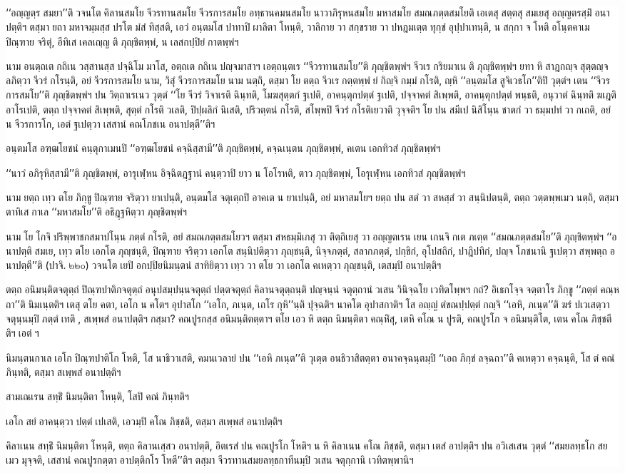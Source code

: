 
<p>‘‘อญฺญตฺร สมยา’’ติ วจนโต คิลานสมโย จีวรทานสมโย จีวรการสมโย อทฺธานคมนสมโย นาวาภิรุหนสมโย มหาสมโย สมณภตฺตสมโยติ เอเตสุ สตฺตสุ สมเยสุ อญฺญตรสฺมิํ อนาปตฺติฯ ตสฺมา ยถา มหาจมฺมสฺส ปรโต มํสํ ทิสฺสติ, เอวํ อนฺตมโส ปาทาปิ ผาลิตา โหนฺติ, วาลิกาย วา สกฺขราย วา ปหฎมเตฺต ทุกฺขํ อุปฺปาเทนฺติ, น สกฺกา จ โหติ อโนฺตคาเม ปิณฺฑาย จริตุํ, อีทิเส เคลเญฺญ ติ ภุญฺชิตพฺพํ, น เลสกปฺปิยํ กาตพฺพํฯ</p>


<p> นาม อนตฺถเต กถิเน วสฺสานสฺส ปจฺฉิโม มาโส, อตฺถเต กถิเน ปญฺจมาสาฯ เอตฺถนฺตเร ‘‘จีวรทานสมโย’’ติ ภุญฺชิตพฺพํฯ จีวเร กริยมาเน ติ ภุญฺชิตพฺพํฯ ยทา หิ สาฎกญฺจ สุตฺตญฺจ ลภิตฺวา จีวรํ กโรนฺติ, อยํ จีวรการสมโย นาม, วิสุํ จีวรการสมโย นาม นตฺถิ, ตสฺมา โย ตตฺถ จีวเร กตฺตพฺพํ ยํ กิญฺจิ กมฺมํ กโรติ, ญฺหิ ‘‘อนฺตมโส สูจิเวธโก’’ติปิ วุตฺตํฯ เตน ‘‘จีวรการสมโย’’ติ ภุญฺชิตพฺพํฯ  ปน วิตฺถาเรเนว วุตฺตํ ‘‘โย จีวรํ วิจาเรติ ฉินฺทติ, โมฆสุตฺตกํ ฐเปติ, อาคนฺตุกปตฺตํ ฐเปติ, ปจฺจาคตํ สิเพฺพติ, อาคนฺตุกปตฺตํ พนฺธติ, อนุวาตํ ฉินฺทติ  ฆเฎติ อาโรเปติ, ตตฺถ ปจฺจาคตํ สิเพฺพติ, สุตฺตํ กโรติ วเลติ, ปิปฺผลิกํ นิเสติ, ปริวตฺตนํ กโรติ, สโพฺพปิ จีวรํ กโรติเยวาติ วุจฺจติฯ โย ปน สมีเป นิสิโนฺน ชาตกํ วา ธมฺมปทํ วา กเถติ, อยํ น จีวรการโก, เอตํ ฐเปตฺวา เสสานํ คณโภชเน อนาปตฺตี’’ติฯ</p>


<p> อนฺตมโส อฑฺฒโยชนํ คนฺตุกาเมนปิ ‘‘อฑฺฒโยชนํ คจฺฉิสฺสามี’’ติ ภุญฺชิตพฺพํ, คจฺฉเนฺตน ภุญฺชิตพฺพํ, คเตน เอกทิวสํ ภุญฺชิตพฺพํฯ</p>


<p>  ‘‘นาวํ อภิรุหิสฺสามี’’ติ ภุญฺชิตพฺพํ, อารุเฬฺหน อิจฺฉิตฎฺฐานํ คนฺตฺวาปิ ยาว น โอโรหติ, ตาว ภุญฺชิตพฺพํ, โอรุเฬฺหน เอกทิวสํ ภุญฺชิตพฺพํฯ</p>


<p> นาม ยตฺถ เทฺว ตโย ภิกฺขู ปิณฺฑาย จริตฺวา ยาเปนฺติ, อนฺตมโส จตุเตฺถปิ อาคเต น ยาเปนฺติ, อยํ มหาสมโยฯ ยตฺถ ปน สตํ วา สหสฺสํ วา สนฺนิปตนฺติ, ตตฺถ วตฺตพฺพเมว นตฺถิ, ตสฺมา ตาทิเส กาเล ‘‘มหาสมโย’’ติ อธิฎฺฐหิตฺวา ภุญฺชิตพฺพํฯ</p>


<p> นาม โย โกจิ ปริพฺพาชกสมาปโนฺน ภตฺตํ กโรติ, อยํ สมณภตฺตสมโยวฯ ตสฺมา สหธมฺมิเกสุ วา ติตฺถิเยสุ วา อญฺญตเรน เยน เกนจิ กเต ภเตฺต ‘‘สมณภตฺตสมโย’’ติ ภุญฺชิตพฺพํฯ ‘‘อนาปตฺติ สมเย, เทฺว ตโย เอกโต ภุญฺชนฺติ, ปิณฺฑาย จริตฺวา เอกโต สนฺนิปติตฺวา ภุญฺชนฺติ, นิจฺจภตฺตํ, สลากภตฺตํ, ปกฺขิกํ, อุโปสถิกํ, ปาฎิปทิกํ, ปญฺจ โภชนานิ ฐเปตฺวา สพฺพตฺถ อนาปตฺตี’’ติ (ปาจิ. ๒๒๐) วจนโต เยปิ อกปฺปิยนิมนฺตนํ สาทิยิตฺวา เทฺว วา ตโย วา เอกโต คเหตฺวา ภุญฺชนฺติ, เตสมฺปิ อนาปตฺติฯ</p>


<p>ตตฺถ อนิมนฺติตจตุตฺถํ ปิณฺฑปาติกจตุตฺถํ อนุปสมฺปนฺนจตุตฺถํ ปตฺตจตุตฺถํ คิลานจตุตฺถนฺติ ปญฺจนฺนํ จตุตฺถานํ วเสน วินิจฺฉโย เวทิตโพฺพฯ กถํ? อิเธกโจฺจ จตฺตาโร ภิกฺขู ‘‘ภตฺตํ คณฺหถา’’ติ นิมเนฺตติฯ เตสุ ตโย คตา, เอโก น คโตฯ อุปาสโก ‘‘เอโก, ภเนฺต, เถโร กุหิ’’นฺติ ปุจฺฉติฯ นาคโต อุปาสกาติฯ โส อญฺญํ ตํขณปฺปตฺตํ กญฺจิ ‘‘เอหิ, ภเนฺต’’ติ ฆรํ ปเวเสตฺวา จตุนฺนมฺปิ ภตฺตํ เทติ , สเพฺพสํ อนาปตฺติฯ กสฺมา? คณปูรกสฺส อนิมนฺติตตฺตาฯ ตโย เอว หิ ตตฺถ นิมนฺติตา คณฺหิํสุ, เตหิ คโณ น ปูรติ, คณปูรโก จ อนิมนฺติโต, เตน คโณ ภิชฺชตีติฯ เอตํ ฯ</p>


<p> นิมนฺตนกาเล เอโก ปิณฺฑปาติโก โหติ, โส นาธิวาเสติ, คมนเวลายํ ปน ‘‘เอหิ ภเนฺต’’ติ วุเตฺต อนธิวาสิตตฺตา อนาคจฺฉนฺตมฺปิ ‘‘เอถ ภิกฺขํ ลจฺฉถา’’ติ คเหตฺวา คจฺฉนฺติ, โส ตํ คณํ ภินฺทติ, ตสฺมา สเพฺพสํ อนาปตฺติฯ</p>


<p> สามเณเรน สทฺธิํ นิมนฺติตา โหนฺติ, โสปิ คณํ ภินฺทติฯ</p>


<p>  เอโก สยํ อาคนฺตฺวา ปตฺตํ เปเสติ, เอวมฺปิ คโณ ภิชฺชติ, ตสฺมา สเพฺพสํ อนาปตฺติฯ</p>


<p> คิลาเนน สทฺธิํ นิมนฺติตา โหนฺติ, ตตฺถ คิลานเสฺสว อนาปตฺติ, อิตเรสํ ปน คณปูรโก โหติฯ น หิ คิลาเนน คโณ ภิชฺชติ, ตสฺมา เตสํ อาปตฺติฯ  ปน อวิเสเสน วุตฺตํ ‘‘สมยลทฺธโก สยเมว มุจฺจติ, เสสานํ คณปูรกตฺตา อาปตฺติกโร โหตี’’ติฯ ตสฺมา จีวรทานสมยลทฺธกาทีนมฺปิ วเสน จตุกฺกานิ เวทิตพฺพานิฯ</p>

